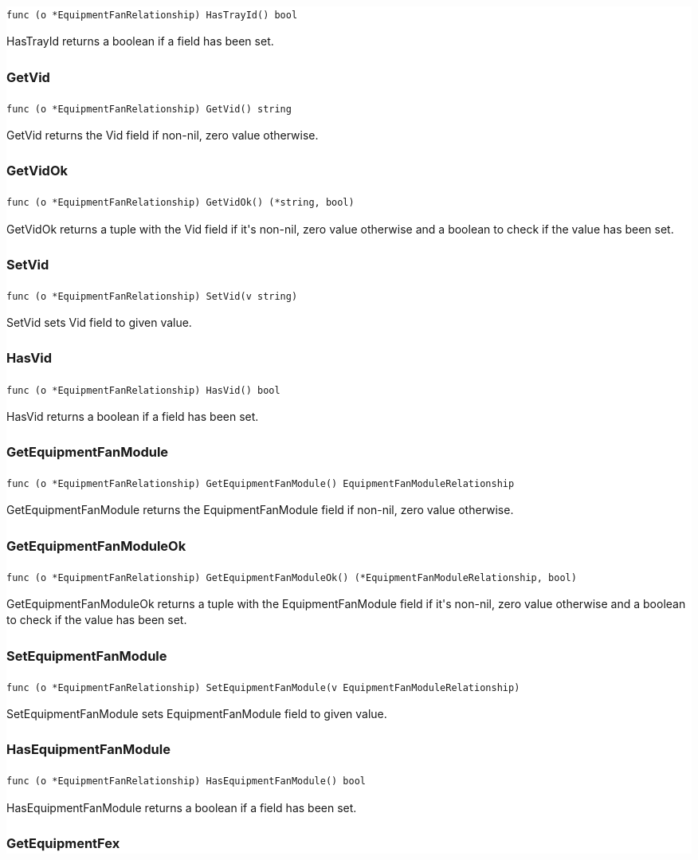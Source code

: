 `func (o *EquipmentFanRelationship) HasTrayId() bool`

HasTrayId returns a boolean if a field has been set.

### GetVid

`func (o *EquipmentFanRelationship) GetVid() string`

GetVid returns the Vid field if non-nil, zero value otherwise.

### GetVidOk

`func (o *EquipmentFanRelationship) GetVidOk() (*string, bool)`

GetVidOk returns a tuple with the Vid field if it's non-nil, zero value otherwise
and a boolean to check if the value has been set.

### SetVid

`func (o *EquipmentFanRelationship) SetVid(v string)`

SetVid sets Vid field to given value.

### HasVid

`func (o *EquipmentFanRelationship) HasVid() bool`

HasVid returns a boolean if a field has been set.

### GetEquipmentFanModule

`func (o *EquipmentFanRelationship) GetEquipmentFanModule() EquipmentFanModuleRelationship`

GetEquipmentFanModule returns the EquipmentFanModule field if non-nil, zero value otherwise.

### GetEquipmentFanModuleOk

`func (o *EquipmentFanRelationship) GetEquipmentFanModuleOk() (*EquipmentFanModuleRelationship, bool)`

GetEquipmentFanModuleOk returns a tuple with the EquipmentFanModule field if it's non-nil, zero value otherwise
and a boolean to check if the value has been set.

### SetEquipmentFanModule

`func (o *EquipmentFanRelationship) SetEquipmentFanModule(v EquipmentFanModuleRelationship)`

SetEquipmentFanModule sets EquipmentFanModule field to given value.

### HasEquipmentFanModule

`func (o *EquipmentFanRelationship) HasEquipmentFanModule() bool`

HasEquipmentFanModule returns a boolean if a field has been set.

### GetEquipmentFex
